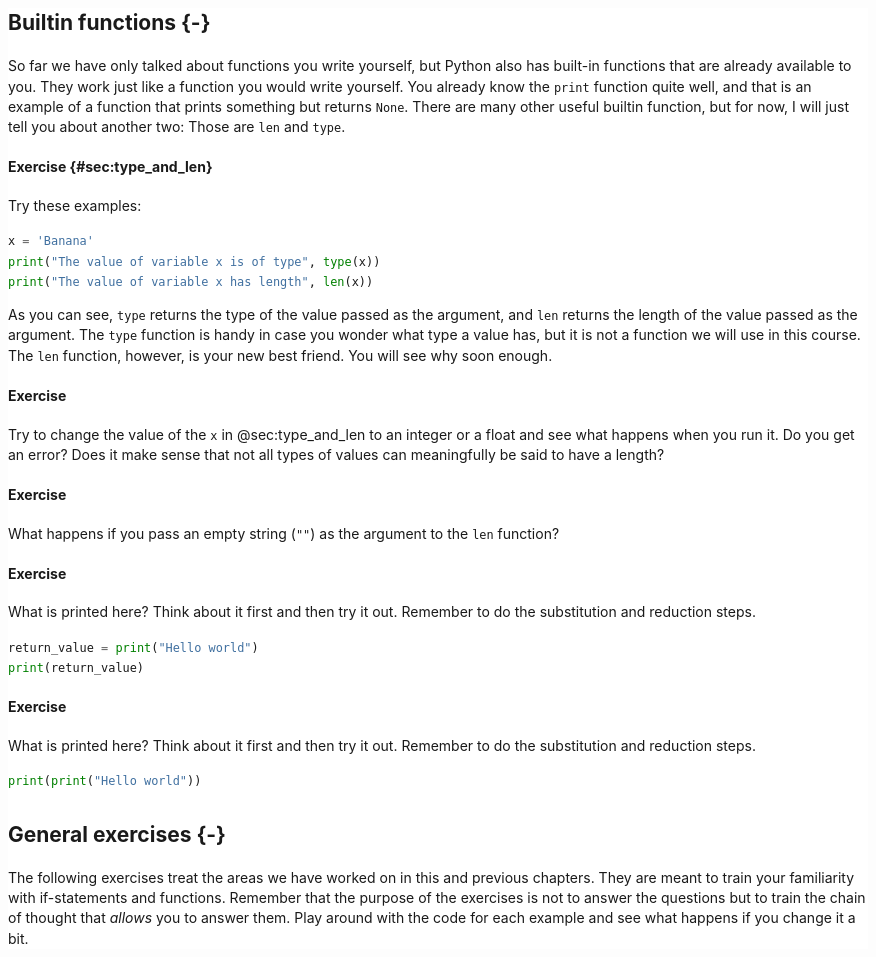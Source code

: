 
## Builtin functions {-}

So far we have only talked about functions you write yourself, but Python also has built-in functions that are already available to you. They work just like a function you would write yourself. You already know the `print` function quite well, and that is an example of a function that prints something but returns `None`. There are many other useful builtin function, but for now, I will just tell you about another two: Those are `len` and `type`. 

#### Exercise {#sec:type_and_len}
Try these examples:

```python
x = 'Banana'
print("The value of variable x is of type", type(x))
print("The value of variable x has length", len(x))
```

As you can see, `type` returns the type of the value passed as the argument, and `len` returns the length of the value passed as the argument. The `type` function is handy in case you wonder what type a value has, but it is not a function we will use in this course. The `len` function, however, is your new best friend. You will see why soon enough.

#### Exercise
Try to change the value of the `x` in @sec:type_and_len to an integer or a float and see what happens when you run it. Do you get an error? Does it make sense that not all types of values can meaningfully be said to have a length?

#### Exercise
What happens if you pass an empty string (`""`) as the argument to the `len` function?

#### Exercise

What is printed here? Think about it first and then try it out. Remember to do the substitution and reduction steps.

```python
return_value = print("Hello world")
print(return_value)
```

#### Exercise

What is printed here? Think about it first and then try it out. Remember to do the substitution and reduction steps.

```python
print(print("Hello world"))
```


## General exercises {-}

The following exercises treat the areas we have worked on in this and previous chapters. They are meant to train your familiarity with if-statements and functions. Remember that the purpose of the exercises is not to answer the questions but to train the chain of thought that *allows* you to answer them. Play around with the code for each example and see what happens if you change it a bit.
